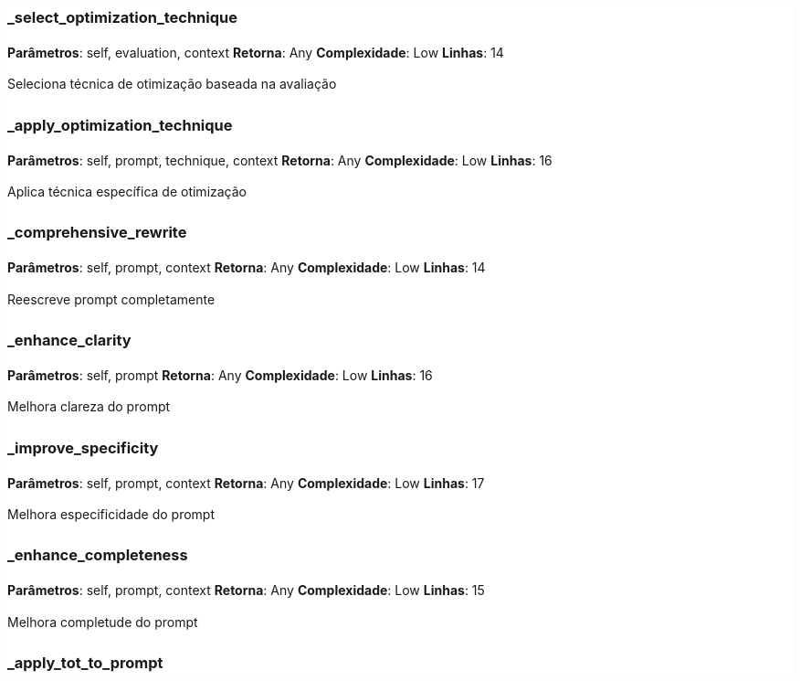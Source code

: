 ### _select_optimization_technique

**Parâmetros**: self, evaluation, context
**Retorna**: Any
**Complexidade**: Low
**Linhas**: 14

Seleciona técnica de otimização baseada na avaliação

### _apply_optimization_technique

**Parâmetros**: self, prompt, technique, context
**Retorna**: Any
**Complexidade**: Low
**Linhas**: 16

Aplica técnica específica de otimização

### _comprehensive_rewrite

**Parâmetros**: self, prompt, context
**Retorna**: Any
**Complexidade**: Low
**Linhas**: 14

Reescreve prompt completamente

### _enhance_clarity

**Parâmetros**: self, prompt
**Retorna**: Any
**Complexidade**: Low
**Linhas**: 16

Melhora clareza do prompt

### _improve_specificity

**Parâmetros**: self, prompt, context
**Retorna**: Any
**Complexidade**: Low
**Linhas**: 17

Melhora especificidade do prompt

### _enhance_completeness

**Parâmetros**: self, prompt, context
**Retorna**: Any
**Complexidade**: Low
**Linhas**: 15

Melhora completude do prompt

### _apply_tot_to_prompt
